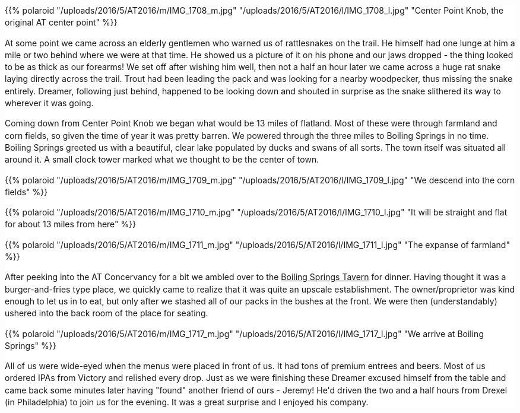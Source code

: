 {{% polaroid
   "/uploads/2016/5/AT2016/m/IMG_1708_m.jpg"
   "/uploads/2016/5/AT2016/l/IMG_1708_l.jpg"
   "Center Point Knob, the original AT center point"
%}}

At some point we came across an elderly gentlemen who warned us of rattlesnakes on the trail. He himself had one lunge at him a mile or two behind where we were at that time. He showed us a picture of it on his phone and our jaws dropped - the thing looked to be as thick as our forearms! We set off after wishing him well, then not a half an hour later we came across a huge rat snake laying directly across the trail. Trout had been leading the pack and was looking for a nearby woodpecker, thus missing the snake entirely. Dreamer, following just behind, happened to be looking down and shouted in surprise as the snake slithered its way to wherever it was going.

Coming down from Center Point Knob we began what would be 13 miles of flatland. Most of these were through farmland and corn fields, so given the time of year it was pretty barren. We powered through the three miles to Boiling Springs in no time. Boiling Springs greeted us with a beautiful, clear lake populated by ducks and swans of all sorts. The town itself was situated all around it. A small clock tower marked what we thought to be the center of town.

{{% polaroid
   "/uploads/2016/5/AT2016/m/IMG_1709_m.jpg"
   "/uploads/2016/5/AT2016/l/IMG_1709_l.jpg"
   "We descend into the corn fields"
%}}

{{% polaroid
   "/uploads/2016/5/AT2016/m/IMG_1710_m.jpg"
   "/uploads/2016/5/AT2016/l/IMG_1710_l.jpg"
   "It will be straight and flat for about 13 miles from here"
%}}

{{% polaroid
   "/uploads/2016/5/AT2016/m/IMG_1711_m.jpg"
   "/uploads/2016/5/AT2016/l/IMG_1711_l.jpg"
   "The expanse of farmland"
%}}

After peeking into the AT Concervancy for a bit we ambled over to the [Boiling Springs Tavern](http://www.boilingspringstavern.com/) for dinner. Having thought it was a burger-and-fries type place, we quickly came to realize that it was quite an upscale establishment. The owner/proprietor was kind enough to let us in to eat, but only after we stashed all of our packs in the bushes at the front. We were then (understandably) ushered into the back room of the place for seating.

{{% polaroid
   "/uploads/2016/5/AT2016/m/IMG_1717_m.jpg"
   "/uploads/2016/5/AT2016/l/IMG_1717_l.jpg"
   "We arrive at Boiling Springs"
%}}

All of us were wide-eyed when the menus were placed in front of us. It had tons of premium entrees and beers. Most of us ordered IPAs from Victory and relished every drop. Just as we were finishing these Dreamer excused himself from the table and came back some minutes later having "found" another friend of ours - Jeremy! He'd driven the two and a half hours from Drexel (in Philadelphia) to join us for the evening. It was a great surprise and I enjoyed his company.
